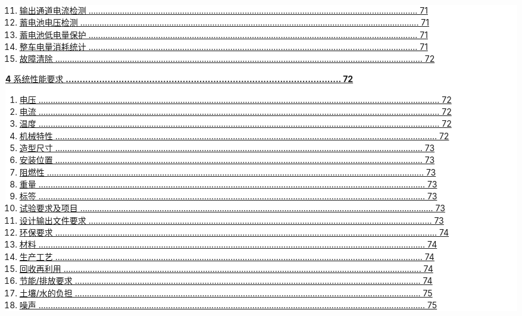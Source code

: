 11. [输出通道电流检测 ......................................................................................................................................... 71](#_page74_x48.00_y243.00)
11. [蓄电池电压检测 ............................................................................................................................................. 71](#_page74_x48.00_y379.00)
11. [蓄电池低电量保护 ......................................................................................................................................... 71](#_page74_x48.00_y496.00)
11. [整车电量消耗统计 ......................................................................................................................................... 71](#_page74_x48.00_y614.00)
11. [故障清除 ......................................................................................................................................................... 72](#_page75_x48.00_y241.00)

[**4** 系统性能要求 **................................................................................................... 72**](#_page75_x48.00_y493.00)

1. [电压 ....................................................................................................................................................................... 72](#_page75_x48.00_y528.00)
1. [电流 ....................................................................................................................................................................... 72](#_page75_x48.00_y592.00)
1. [温度 ....................................................................................................................................................................... 72](#_page75_x48.00_y662.00)
1. [机械特性 ............................................................................................................................................................... 72](#_page75_x48.00_y732.00)
1. [造型尺寸 ......................................................................................................................................................... 73](#_page76_x48.00_y73.00)
1. [安装位置 ......................................................................................................................................................... 73](#_page76_x48.00_y371.00)
1. [阻燃性 ............................................................................................................................................................. 73](#_page76_x48.00_y459.00)
1. [重量 ................................................................................................................................................................. 73](#_page76_x48.00_y509.00)
1. [标签 ................................................................................................................................................................. 73](#_page76_x48.00_y559.00)
5. [试验要求及项目 ................................................................................................................................................... 73](#_page76_x48.00_y628.00)
6. [设计输出文件要求 ............................................................................................................................................... 73](#_page76_x48.00_y679.00)
6. [环保要求 ............................................................................................................................................................... 74](#_page77_x48.00_y185.00)
1. [材料 ................................................................................................................................................................. 74](#_page77_x48.00_y217.00)
1. [生产工艺 ......................................................................................................................................................... 74](#_page77_x48.00_y501.00)
1. [回收再利用 ..................................................................................................................................................... 74](#_page77_x48.00_y588.00)
1. [节能/排放要求 ................................................................................................................................................ 74](#_page77_x48.00_y676.00)
1. [土壤/水的负担 ................................................................................................................................................ 75](#_page78_x48.00_y91.00)
1. [噪声 ................................................................................................................................................................. 75](#_page78_x48.00_y160.00)
